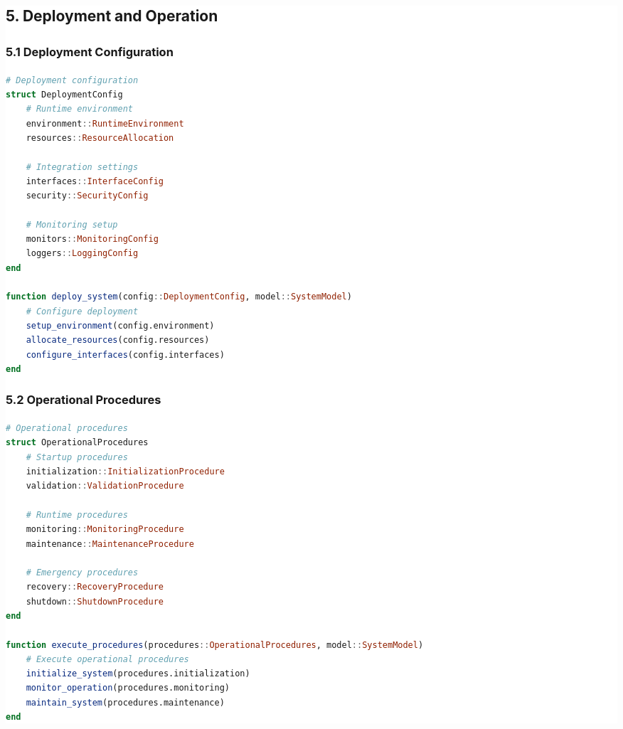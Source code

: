 ## 5. Deployment and Operation

### 5.1 Deployment Configuration

```julia
# Deployment configuration
struct DeploymentConfig
    # Runtime environment
    environment::RuntimeEnvironment
    resources::ResourceAllocation
    
    # Integration settings
    interfaces::InterfaceConfig
    security::SecurityConfig
    
    # Monitoring setup
    monitors::MonitoringConfig
    loggers::LoggingConfig
end

function deploy_system(config::DeploymentConfig, model::SystemModel)
    # Configure deployment
    setup_environment(config.environment)
    allocate_resources(config.resources)
    configure_interfaces(config.interfaces)
end
```

### 5.2 Operational Procedures

```julia
# Operational procedures
struct OperationalProcedures
    # Startup procedures
    initialization::InitializationProcedure
    validation::ValidationProcedure
    
    # Runtime procedures
    monitoring::MonitoringProcedure
    maintenance::MaintenanceProcedure
    
    # Emergency procedures
    recovery::RecoveryProcedure
    shutdown::ShutdownProcedure
end

function execute_procedures(procedures::OperationalProcedures, model::SystemModel)
    # Execute operational procedures
    initialize_system(procedures.initialization)
    monitor_operation(procedures.monitoring)
    maintain_system(procedures.maintenance)
end
```
